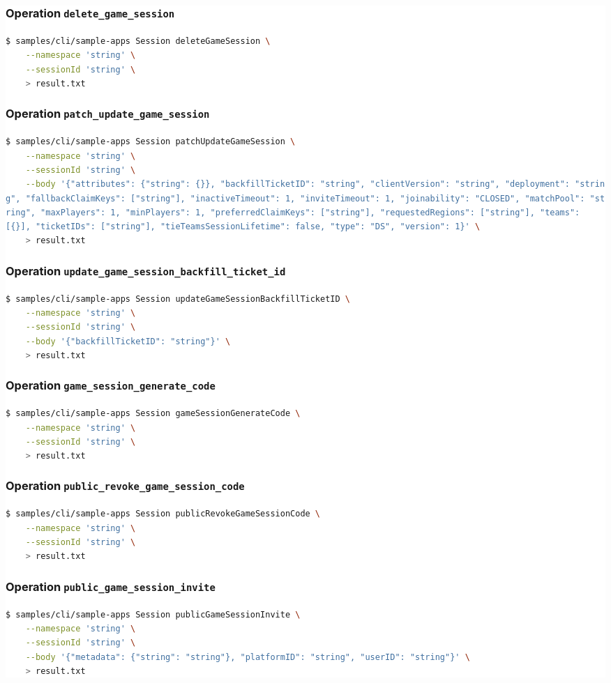 ### Operation `delete_game_session`
```sh
$ samples/cli/sample-apps Session deleteGameSession \
    --namespace 'string' \
    --sessionId 'string' \
    > result.txt
```

### Operation `patch_update_game_session`
```sh
$ samples/cli/sample-apps Session patchUpdateGameSession \
    --namespace 'string' \
    --sessionId 'string' \
    --body '{"attributes": {"string": {}}, "backfillTicketID": "string", "clientVersion": "string", "deployment": "string", "fallbackClaimKeys": ["string"], "inactiveTimeout": 1, "inviteTimeout": 1, "joinability": "CLOSED", "matchPool": "string", "maxPlayers": 1, "minPlayers": 1, "preferredClaimKeys": ["string"], "requestedRegions": ["string"], "teams": [{}], "ticketIDs": ["string"], "tieTeamsSessionLifetime": false, "type": "DS", "version": 1}' \
    > result.txt
```

### Operation `update_game_session_backfill_ticket_id`
```sh
$ samples/cli/sample-apps Session updateGameSessionBackfillTicketID \
    --namespace 'string' \
    --sessionId 'string' \
    --body '{"backfillTicketID": "string"}' \
    > result.txt
```

### Operation `game_session_generate_code`
```sh
$ samples/cli/sample-apps Session gameSessionGenerateCode \
    --namespace 'string' \
    --sessionId 'string' \
    > result.txt
```

### Operation `public_revoke_game_session_code`
```sh
$ samples/cli/sample-apps Session publicRevokeGameSessionCode \
    --namespace 'string' \
    --sessionId 'string' \
    > result.txt
```

### Operation `public_game_session_invite`
```sh
$ samples/cli/sample-apps Session publicGameSessionInvite \
    --namespace 'string' \
    --sessionId 'string' \
    --body '{"metadata": {"string": "string"}, "platformID": "string", "userID": "string"}' \
    > result.txt
```
